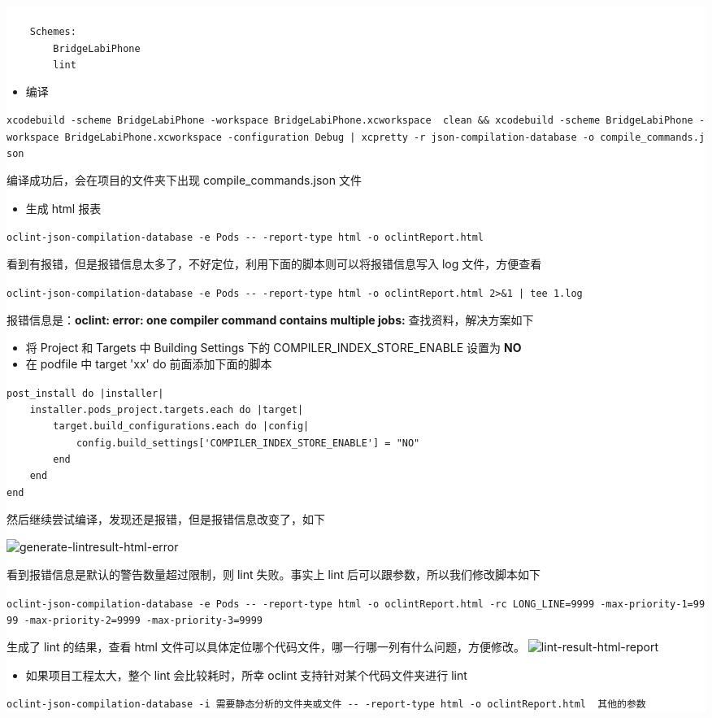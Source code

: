 ```Shell

    Schemes:
        BridgeLabiPhone
        lint
```

- 编译
```Shell
xcodebuild -scheme BridgeLabiPhone -workspace BridgeLabiPhone.xcworkspace  clean && xcodebuild -scheme BridgeLabiPhone -workspace BridgeLabiPhone.xcworkspace -configuration Debug | xcpretty -r json-compilation-database -o compile_commands.json
```

编译成功后，会在项目的文件夹下出现 compile_commands.json 文件

- 生成 html 报表
```Shell
oclint-json-compilation-database -e Pods -- -report-type html -o oclintReport.html
```

看到有报错，但是报错信息太多了，不好定位，利用下面的脚本则可以将报错信息写入 log 文件，方便查看

```Shell
oclint-json-compilation-database -e Pods -- -report-type html -o oclintReport.html 2>&1 | tee 1.log
```

报错信息是：**oclint: error: one compiler command contains multiple jobs:**
查找资料，解决方案如下
- 将 Project 和 Targets 中 Building Settings 下的 COMPILER_INDEX_STORE_ENABLE 设置为 **NO**
- 在 podfile 中 target 'xx' do 前面添加下面的脚本

```Shell
post_install do |installer|
    installer.pods_project.targets.each do |target|
        target.build_configurations.each do |config|
            config.build_settings['COMPILER_INDEX_STORE_ENABLE'] = "NO"
        end
    end
end
```

然后继续尝试编译，发现还是报错，但是报错信息改变了，如下

![generate-lintresult-html-error](https://raw.githubusercontent.com/FantasticLBP/knowledge-kit/master/assets/2019-05-23-OCLint-Report-HTML.png)

看到报错信息是默认的警告数量超过限制，则 lint 失败。事实上 lint 后可以跟参数，所以我们修改脚本如下

```Shell
oclint-json-compilation-database -e Pods -- -report-type html -o oclintReport.html -rc LONG_LINE=9999 -max-priority-1=9999 -max-priority-2=9999 -max-priority-3=9999
```

生成了 lint 的结果，查看 html 文件可以具体定位哪个代码文件，哪一行哪一列有什么问题，方便修改。
    ![lint-result-html-report](https://raw.githubusercontent.com/FantasticLBP/knowledge-kit/master/assets/2019-05-23-oclint-result-html.png)

- 如果项目工程太大，整个 lint 会比较耗时，所幸 oclint 支持针对某个代码文件夹进行 lint
```Shell
oclint-json-compilation-database -i 需要静态分析的文件夹或文件 -- -report-type html -o oclintReport.html  其他的参数
```
